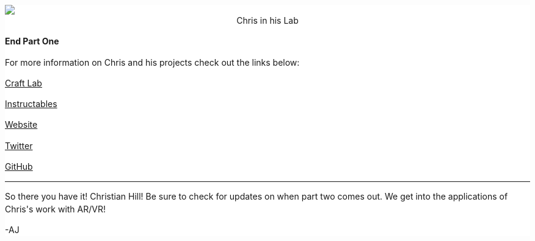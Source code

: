 
<img src="\pictures\ChrisInterview\chriscomputerlab.jpg" style="margin-left:auto; margin-right:auto; display:block;">
<center>Chris in his Lab</center>

**End Part One**

For more information on Chris and his projects check out the links below:

[Craft Lab](https://cucraftlab.org/chris-hill/)

[Instructables](https://www.instructables.com/member/chrishillcs/)

[Website](https://chrisnhill.wordpress.com/)

[Twitter](https://twitter.com/4Eyes6Senses)

[GitHub](https://github.com/ChristianNHill?tab=repositories)


---
So there you have it! Christian Hill! Be sure to check for updates on when part two comes out. We get into the applications of Chris's work with AR/VR!

-AJ
